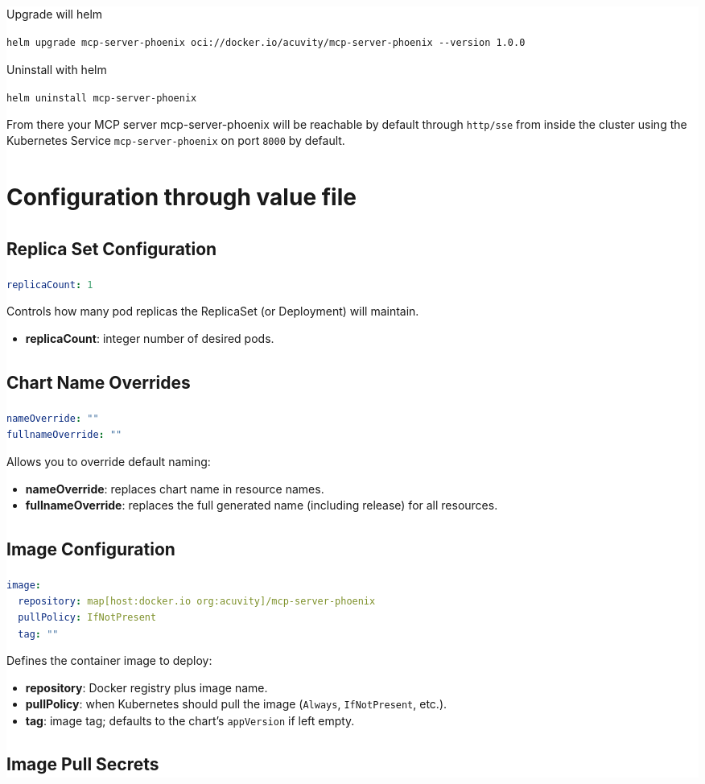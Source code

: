 Upgrade will helm

```console
helm upgrade mcp-server-phoenix oci://docker.io/acuvity/mcp-server-phoenix --version 1.0.0
```

Uninstall with helm

```console
helm uninstall mcp-server-phoenix
```

From there your MCP server mcp-server-phoenix will be reachable by default through `http/sse` from inside the cluster using the Kubernetes Service `mcp-server-phoenix` on port `8000` by default.


# Configuration through value file

## Replica Set Configuration

```yaml
replicaCount: 1
```

Controls how many pod replicas the ReplicaSet (or Deployment) will maintain.
- **replicaCount**: integer number of desired pods.


## Chart Name Overrides

```yaml
nameOverride: ""
fullnameOverride: ""
```

Allows you to override default naming:
- **nameOverride**: replaces chart name in resource names.
- **fullnameOverride**: replaces the full generated name (including release) for all resources.


## Image Configuration

```yaml
image:
  repository: map[host:docker.io org:acuvity]/mcp-server-phoenix
  pullPolicy: IfNotPresent
  tag: ""
```

Defines the container image to deploy:
- **repository**: Docker registry plus image name.
- **pullPolicy**: when Kubernetes should pull the image (`Always`, `IfNotPresent`, etc.).
- **tag**: image tag; defaults to the chart’s `appVersion` if left empty.


## Image Pull Secrets
